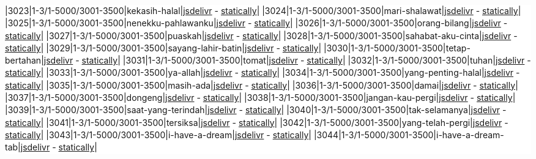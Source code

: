 |3023|1-3/1-5000/3001-3500|kekasih-halal|[jsdelivr](https://cdn.jsdelivr.net/gh/dbchord/png-old-c-1110x370_1-3/1-5000/3001-3500/kekasih-halal.png) - [statically](https://cdn.statically.io/gh/dbchord/png-old-c-1110x370_1-3/img/1-5000/3001-3500/kekasih-halal.png)|
|3024|1-3/1-5000/3001-3500|mari-shalawat|[jsdelivr](https://cdn.jsdelivr.net/gh/dbchord/png-old-c-1110x370_1-3/1-5000/3001-3500/mari-shalawat.png) - [statically](https://cdn.statically.io/gh/dbchord/png-old-c-1110x370_1-3/img/1-5000/3001-3500/mari-shalawat.png)|
|3025|1-3/1-5000/3001-3500|nenekku-pahlawanku|[jsdelivr](https://cdn.jsdelivr.net/gh/dbchord/png-old-c-1110x370_1-3/1-5000/3001-3500/nenekku-pahlawanku.png) - [statically](https://cdn.statically.io/gh/dbchord/png-old-c-1110x370_1-3/img/1-5000/3001-3500/nenekku-pahlawanku.png)|
|3026|1-3/1-5000/3001-3500|orang-bilang|[jsdelivr](https://cdn.jsdelivr.net/gh/dbchord/png-old-c-1110x370_1-3/1-5000/3001-3500/orang-bilang.png) - [statically](https://cdn.statically.io/gh/dbchord/png-old-c-1110x370_1-3/img/1-5000/3001-3500/orang-bilang.png)|
|3027|1-3/1-5000/3001-3500|puaskah|[jsdelivr](https://cdn.jsdelivr.net/gh/dbchord/png-old-c-1110x370_1-3/1-5000/3001-3500/puaskah.png) - [statically](https://cdn.statically.io/gh/dbchord/png-old-c-1110x370_1-3/img/1-5000/3001-3500/puaskah.png)|
|3028|1-3/1-5000/3001-3500|sahabat-aku-cinta|[jsdelivr](https://cdn.jsdelivr.net/gh/dbchord/png-old-c-1110x370_1-3/1-5000/3001-3500/sahabat-aku-cinta.png) - [statically](https://cdn.statically.io/gh/dbchord/png-old-c-1110x370_1-3/img/1-5000/3001-3500/sahabat-aku-cinta.png)|
|3029|1-3/1-5000/3001-3500|sayang-lahir-batin|[jsdelivr](https://cdn.jsdelivr.net/gh/dbchord/png-old-c-1110x370_1-3/1-5000/3001-3500/sayang-lahir-batin.png) - [statically](https://cdn.statically.io/gh/dbchord/png-old-c-1110x370_1-3/img/1-5000/3001-3500/sayang-lahir-batin.png)|
|3030|1-3/1-5000/3001-3500|tetap-bertahan|[jsdelivr](https://cdn.jsdelivr.net/gh/dbchord/png-old-c-1110x370_1-3/1-5000/3001-3500/tetap-bertahan.png) - [statically](https://cdn.statically.io/gh/dbchord/png-old-c-1110x370_1-3/img/1-5000/3001-3500/tetap-bertahan.png)|
|3031|1-3/1-5000/3001-3500|tomat|[jsdelivr](https://cdn.jsdelivr.net/gh/dbchord/png-old-c-1110x370_1-3/1-5000/3001-3500/tomat.png) - [statically](https://cdn.statically.io/gh/dbchord/png-old-c-1110x370_1-3/img/1-5000/3001-3500/tomat.png)|
|3032|1-3/1-5000/3001-3500|tuhan|[jsdelivr](https://cdn.jsdelivr.net/gh/dbchord/png-old-c-1110x370_1-3/1-5000/3001-3500/tuhan.png) - [statically](https://cdn.statically.io/gh/dbchord/png-old-c-1110x370_1-3/img/1-5000/3001-3500/tuhan.png)|
|3033|1-3/1-5000/3001-3500|ya-allah|[jsdelivr](https://cdn.jsdelivr.net/gh/dbchord/png-old-c-1110x370_1-3/1-5000/3001-3500/ya-allah.png) - [statically](https://cdn.statically.io/gh/dbchord/png-old-c-1110x370_1-3/img/1-5000/3001-3500/ya-allah.png)|
|3034|1-3/1-5000/3001-3500|yang-penting-halal|[jsdelivr](https://cdn.jsdelivr.net/gh/dbchord/png-old-c-1110x370_1-3/1-5000/3001-3500/yang-penting-halal.png) - [statically](https://cdn.statically.io/gh/dbchord/png-old-c-1110x370_1-3/img/1-5000/3001-3500/yang-penting-halal.png)|
|3035|1-3/1-5000/3001-3500|masih-ada|[jsdelivr](https://cdn.jsdelivr.net/gh/dbchord/png-old-c-1110x370_1-3/1-5000/3001-3500/masih-ada.png) - [statically](https://cdn.statically.io/gh/dbchord/png-old-c-1110x370_1-3/img/1-5000/3001-3500/masih-ada.png)|
|3036|1-3/1-5000/3001-3500|damai|[jsdelivr](https://cdn.jsdelivr.net/gh/dbchord/png-old-c-1110x370_1-3/1-5000/3001-3500/damai.png) - [statically](https://cdn.statically.io/gh/dbchord/png-old-c-1110x370_1-3/img/1-5000/3001-3500/damai.png)|
|3037|1-3/1-5000/3001-3500|dongeng|[jsdelivr](https://cdn.jsdelivr.net/gh/dbchord/png-old-c-1110x370_1-3/1-5000/3001-3500/dongeng.png) - [statically](https://cdn.statically.io/gh/dbchord/png-old-c-1110x370_1-3/img/1-5000/3001-3500/dongeng.png)|
|3038|1-3/1-5000/3001-3500|jangan-kau-pergi|[jsdelivr](https://cdn.jsdelivr.net/gh/dbchord/png-old-c-1110x370_1-3/1-5000/3001-3500/jangan-kau-pergi.png) - [statically](https://cdn.statically.io/gh/dbchord/png-old-c-1110x370_1-3/img/1-5000/3001-3500/jangan-kau-pergi.png)|
|3039|1-3/1-5000/3001-3500|saat-yang-terindah|[jsdelivr](https://cdn.jsdelivr.net/gh/dbchord/png-old-c-1110x370_1-3/1-5000/3001-3500/saat-yang-terindah.png) - [statically](https://cdn.statically.io/gh/dbchord/png-old-c-1110x370_1-3/img/1-5000/3001-3500/saat-yang-terindah.png)|
|3040|1-3/1-5000/3001-3500|tak-selamanya|[jsdelivr](https://cdn.jsdelivr.net/gh/dbchord/png-old-c-1110x370_1-3/1-5000/3001-3500/tak-selamanya.png) - [statically](https://cdn.statically.io/gh/dbchord/png-old-c-1110x370_1-3/img/1-5000/3001-3500/tak-selamanya.png)|
|3041|1-3/1-5000/3001-3500|tersiksa|[jsdelivr](https://cdn.jsdelivr.net/gh/dbchord/png-old-c-1110x370_1-3/1-5000/3001-3500/tersiksa.png) - [statically](https://cdn.statically.io/gh/dbchord/png-old-c-1110x370_1-3/img/1-5000/3001-3500/tersiksa.png)|
|3042|1-3/1-5000/3001-3500|yang-telah-pergi|[jsdelivr](https://cdn.jsdelivr.net/gh/dbchord/png-old-c-1110x370_1-3/1-5000/3001-3500/yang-telah-pergi.png) - [statically](https://cdn.statically.io/gh/dbchord/png-old-c-1110x370_1-3/img/1-5000/3001-3500/yang-telah-pergi.png)|
|3043|1-3/1-5000/3001-3500|i-have-a-dream|[jsdelivr](https://cdn.jsdelivr.net/gh/dbchord/png-old-c-1110x370_1-3/1-5000/3001-3500/i-have-a-dream.png) - [statically](https://cdn.statically.io/gh/dbchord/png-old-c-1110x370_1-3/img/1-5000/3001-3500/i-have-a-dream.png)|
|3044|1-3/1-5000/3001-3500|i-have-a-dream-tab|[jsdelivr](https://cdn.jsdelivr.net/gh/dbchord/png-old-c-1110x370_1-3/1-5000/3001-3500/i-have-a-dream-tab.png) - [statically](https://cdn.statically.io/gh/dbchord/png-old-c-1110x370_1-3/img/1-5000/3001-3500/i-have-a-dream-tab.png)|